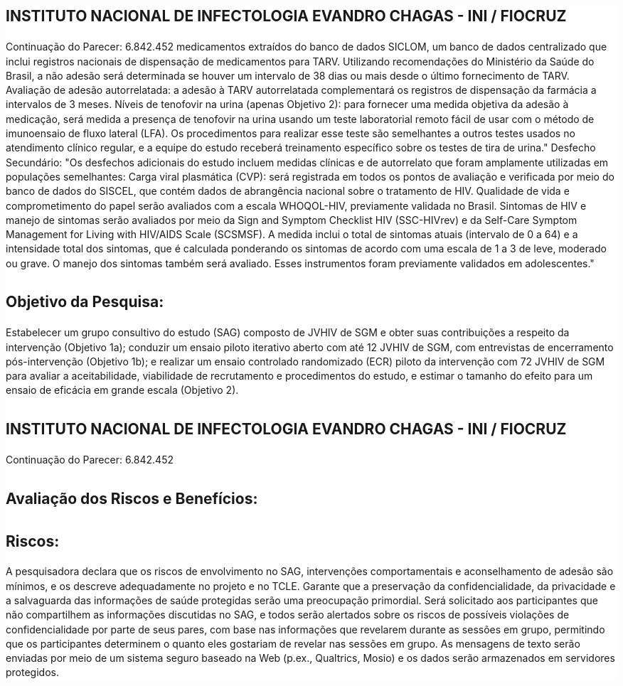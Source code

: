 ## INSTITUTO NACIONAL DE INFECTOLOGIA EVANDRO CHAGAS - INI / FIOCRUZ

Continuação do Parecer: 6.842.452
medicamentos extraídos do banco de dados SICLOM, um banco de dados centralizado que inclui registros nacionais de dispensação de medicamentos para TARV. Utilizando recomendações do Ministério da Saúde do Brasil, a não adesão será determinada se houver um intervalo de 38 dias ou mais desde o último fornecimento de TARV. Avaliação de adesão autorrelatada: a adesão à TARV autorrelatada complementará os registros de dispensação da farmácia a intervalos de 3 meses. Níveis de tenofovir na urina (apenas Objetivo 2): para fornecer uma medida objetiva da adesão à medicação, será medida a presença de tenofovir na urina usando um teste laboratorial remoto fácil de usar com o método de imunoensaio de fluxo lateral (LFA). Os procedimentos para realizar esse teste são semelhantes a outros testes usados no atendimento clínico regular, e a equipe do estudo receberá treinamento específico sobre os testes de tira de urina."
Desfecho Secundário: "Os desfechos adicionais do estudo incluem medidas clínicas e de autorrelato que foram amplamente utilizadas em populações semelhantes: Carga viral plasmática (CVP): será registrada em todos os pontos de avaliação e verificada por meio do banco de dados do SISCEL, que contém dados de abrangência nacional sobre o tratamento de HIV. Qualidade de vida e comprometimento do papel serão avaliados com a escala WHOQOL-HIV, previamente validada no Brasil. Sintomas de HIV e manejo de sintomas serão avaliados por meio da Sign and Symptom Checklist HIV (SSC-HIVrev) e da Self-Care Symptom Management for Living with HIV/AIDS Scale (SCSMSF). A medida inclui o total de sintomas atuais (intervalo de 0 a 64) e a intensidade total dos sintomas, que é calculada ponderando os sintomas de acordo com uma escala de 1 a 3 de leve, moderado ou grave. O manejo dos sintomas também será avaliado. Esses instrumentos foram previamente validados em adolescentes."

## Objetivo da Pesquisa:
Estabelecer um grupo consultivo do estudo (SAG) composto de JVHIV de SGM e obter suas contribuições a respeito da intervenção (Objetivo 1a); conduzir um ensaio piloto iterativo aberto com até 12 JVHIV de SGM, com entrevistas de encerramento pós-intervenção (Objetivo 1b); e realizar um ensaio controlado randomizado (ECR) piloto da intervenção com 72 JVHIV de SGM para avaliar a aceitabilidade, viabilidade de recrutamento e procedimentos do estudo, e estimar o tamanho do efeito para um ensaio de eficácia em grande escala (Objetivo 2).

## INSTITUTO NACIONAL DE INFECTOLOGIA EVANDRO CHAGAS - INI / FIOCRUZ
Continuação do Parecer: 6.842.452

## Avaliação dos Riscos e Benefícios:

## Riscos:
A pesquisadora declara que os riscos de envolvimento no SAG, intervenções comportamentais e aconselhamento de adesão são mínimos, e os descreve adequadamente no projeto e no TCLE. Garante que a preservação da confidencialidade, da privacidade e a salvaguarda das informações de saúde protegidas serão uma preocupação primordial. Será solicitado aos participantes que não compartilhem as informações discutidas no SAG, e todos serão alertados sobre os riscos de possíveis violações de confidencialidade por parte de seus pares, com base nas informações que revelarem durante as sessões em grupo, permitindo que os participantes determinem o quanto eles gostariam de revelar nas sessões em grupo. As mensagens de texto serão enviadas por meio de um sistema seguro baseado na Web (p.ex., Qualtrics, Mosio) e os dados serão armazenados em servidores protegidos.
